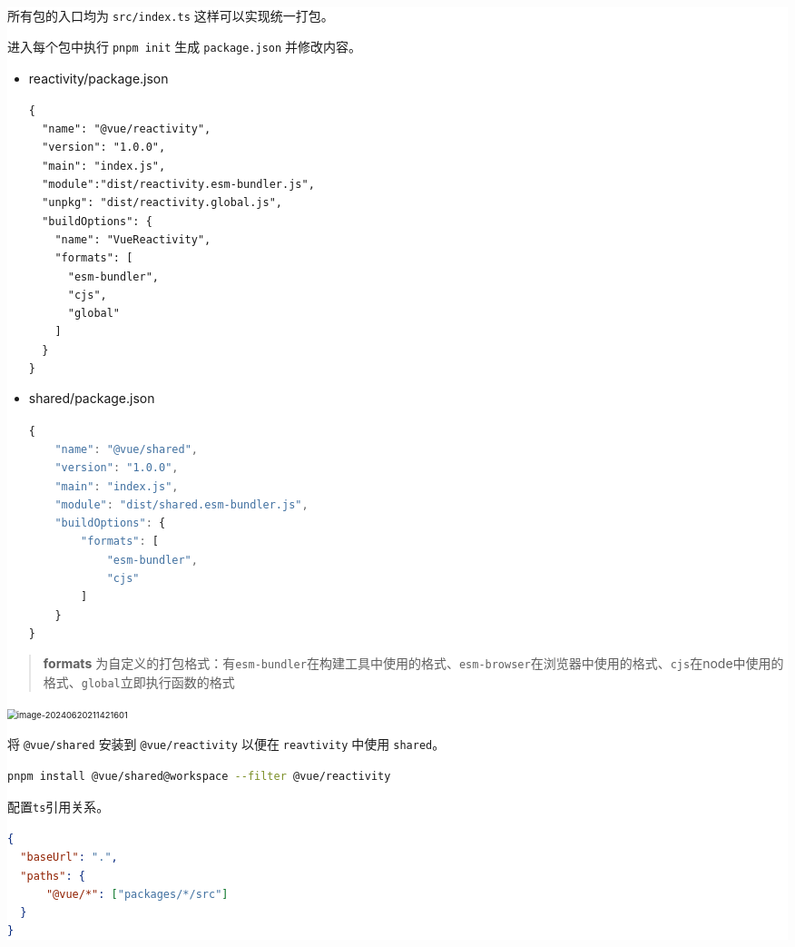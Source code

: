 所有包的入口均为 `src/index.ts` 这样可以实现统一打包。

进入每个包中执行 `pnpm init` 生成 `package.json` 并修改内容。

- reactivity/package.json

  ```shell
  {
    "name": "@vue/reactivity",
    "version": "1.0.0",
    "main": "index.js",
    "module":"dist/reactivity.esm-bundler.js",
    "unpkg": "dist/reactivity.global.js",
    "buildOptions": {
      "name": "VueReactivity",
      "formats": [
        "esm-bundler",
        "cjs",
        "global"
      ]
    }
  }
  ```

- shared/package.json

  ```js
  {
      "name": "@vue/shared",
      "version": "1.0.0",
      "main": "index.js",
      "module": "dist/shared.esm-bundler.js",
      "buildOptions": {
          "formats": [
              "esm-bundler",
              "cjs"
          ]
      }
  }
  ```

> **formats** 为自定义的打包格式：有`esm-bundler`在构建工具中使用的格式、`esm-browser`在浏览器中使用的格式、`cjs`在node中使用的格式、`global`立即执行函数的格式

<img src="/Users/haohaiyou/Library/Application Support/typora-user-images/image-20240620211421601.png" alt="image-20240620211421601" style="zoom: 67%;" />

将 `@vue/shared` 安装到 `@vue/reactivity` 以便在 `reavtivity` 中使用 `shared`。

```bash
pnpm install @vue/shared@workspace --filter @vue/reactivity
```

配置`ts`引用关系。

```json
{
  "baseUrl": ".",
  "paths": {
      "@vue/*": ["packages/*/src"]
  }
}
```
